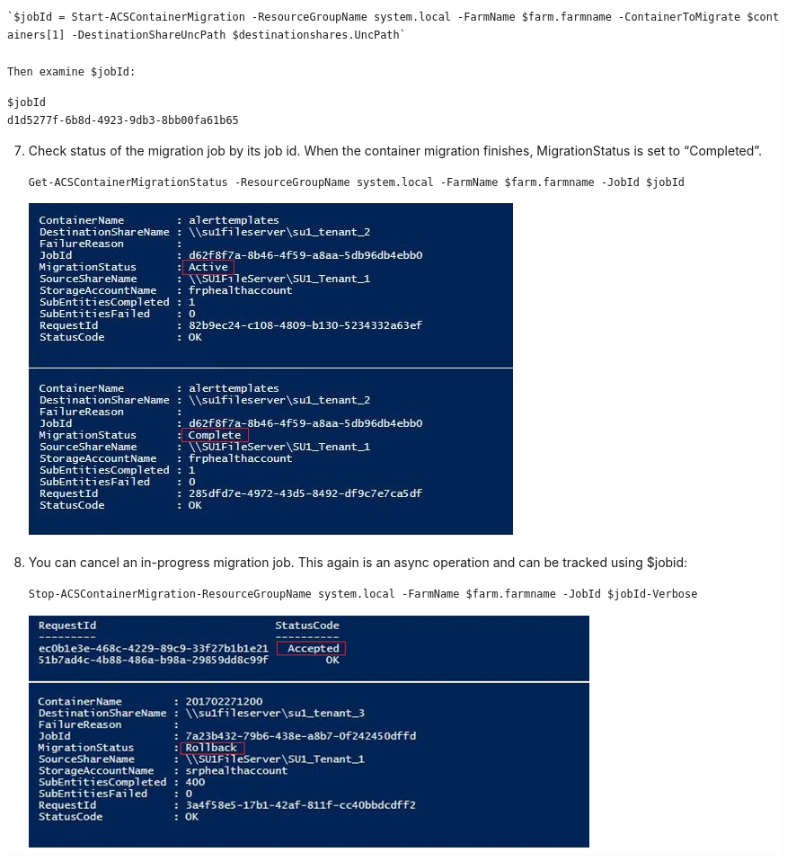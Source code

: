     `$jobId = Start-ACSContainerMigration -ResourceGroupName system.local -FarmName $farm.farmname -ContainerToMigrate $containers[1] -DestinationShareUncPath $destinationshares.UncPath`

    Then examine $jobId:

   ```
   $jobId
   d1d5277f-6b8d-4923-9db3-8bb00fa61b65
   ```
7. Check status of the migration job by its job id. When the container migration finishes, MigrationStatus is set to “Completed”.

    `Get-ACSContainerMigrationStatus -ResourceGroupName system.local -FarmName $farm.farmname -JobId $jobId`

    ![](./media/azure-stack-manage-storage-accounts/image15.png)

8. You can cancel an in-progress migration job. This again is an async operation and can be tracked using $jobid:

    `Stop-ACSContainerMigration-ResourceGroupName system.local -FarmName $farm.farmname -JobId $jobId-Verbose`

    ![](./media/azure-stack-manage-storage-accounts/image16.png)
